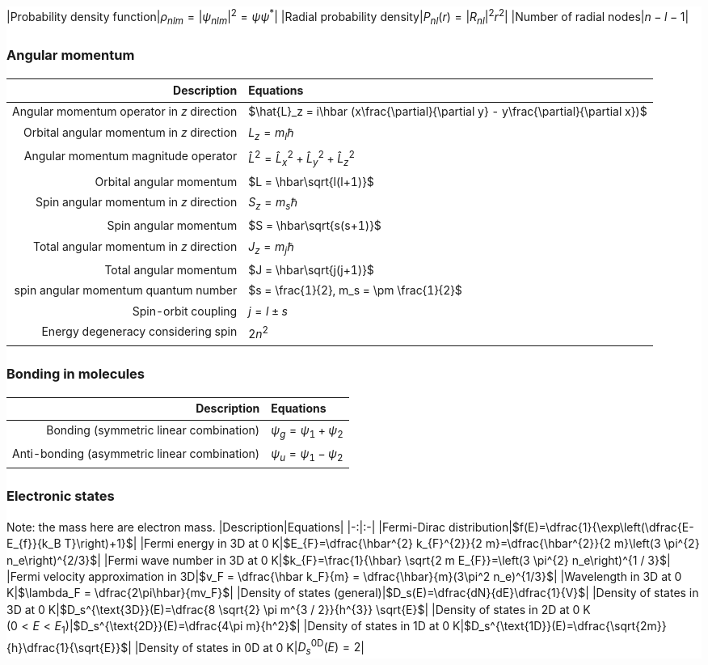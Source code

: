 |Probability density function|$\rho_{nlm} = \lvert\psi_{nlm}\rvert^2 = \psi\psi^*$|
|Radial probability density|$P_{nl}(r) = \lvert R_{nl} \rvert^2 r^2$|
|Number of radial nodes|$n-l-1$|

### Angular momentum

|Description|Equations|
|-:|:-|
|Angular momentum operator in $z$ direction|$\hat{L}_z = i\hbar (x\frac{\partial}{\partial y} - y\frac{\partial}{\partial x})$|
|Orbital angular momentum in $z$ direction|$L_z = m_l\hbar$|
|Angular momentum magnitude operator|$\hat{L}^2 = \hat{L}_x^2 + \hat{L}_y^2 + \hat{L}_z^2$|
|Orbital angular momentum|$L = \hbar\sqrt{l(l+1)}$|
|Spin angular momentum in $z$ direction|$S_z = m_s\hbar$|
|Spin angular momentum|$S = \hbar\sqrt{s(s+1)}$|
|Total angular momentum in $z$ direction|$J_z = m_j\hbar$|
|Total angular momentum|$J = \hbar\sqrt{j(j+1)}$|
|spin angular momentum quantum number|$s = \frac{1}{2}, m_s = \pm \frac{1}{2}$|
|Spin-orbit coupling|$j = l \pm s$|
|Energy degeneracy considering spin|$2n^2$|

### Bonding in molecules

|Description|Equations|
|-:|:-|
|Bonding (symmetric linear combination)|$\psi_g = \psi_1 + \psi_2$|
|Anti-bonding (asymmetric linear combination)|$\psi_u = \psi_1 - \psi_2$|

### Electronic states

Note: the mass here are electron mass.
|Description|Equations|
|-:|:-|
|Fermi-Dirac distribution|$f(E)=\dfrac{1}{\exp\left(\dfrac{E- E_{f}}{k_B T}\right)+1}$|
|Fermi energy in 3D at 0 K|$E_{F}=\dfrac{\hbar^{2} k_{F}^{2}}{2 m}=\dfrac{\hbar^{2}}{2 m}\left(3 \pi^{2} n_e\right)^{2/3}$|
|Fermi wave number in 3D at 0 K|$k_{F}=\frac{1}{\hbar} \sqrt{2 m E_{F}}=\left(3 \pi^{2} n_e\right)^{1 / 3}$|
|Fermi velocity approximation in 3D|$v_F = \dfrac{\hbar k_F}{m} = \dfrac{\hbar}{m}(3\pi^2 n_e)^{1/3}$|
|Wavelength in 3D at 0 K|$\lambda_F = \dfrac{2\pi\hbar}{mv_F}$|
|Density of states (general)|$D_s(E)=\dfrac{dN}{dE}\dfrac{1}{V}$|
|Density of states in 3D at 0 K|$D_s^{\text{3D}}(E)=\dfrac{8 \sqrt{2} \pi m^{3 / 2}}{h^{3}} \sqrt{E}$|
|Density of states in 2D at 0 K <br/> $(0<E<E_1)$|$D_s^{\text{2D}}(E)=\dfrac{4\pi m}{h^2}$|
|Density of states in 1D at 0 K|$D_s^{\text{1D}}(E)=\dfrac{\sqrt{2m}}{h}\dfrac{1}{\sqrt{E}}$|
|Density of states in 0D at 0 K|$D_s^{\text{0D}}(E)=2$|
